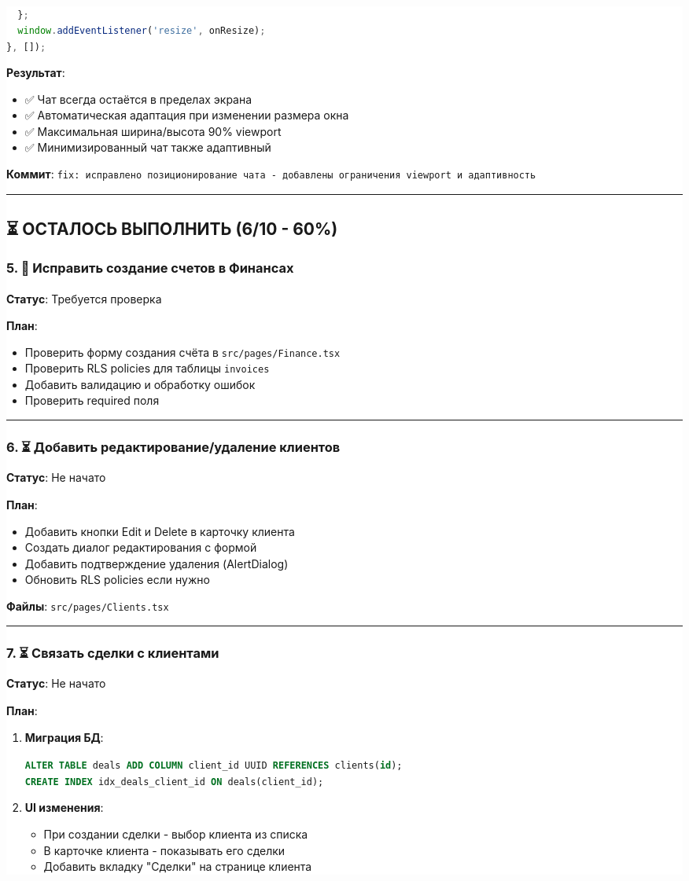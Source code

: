 ```typescript
  };
  window.addEventListener('resize', onResize);
}, []);
```

**Результат**: 
- ✅ Чат всегда остаётся в пределах экрана
- ✅ Автоматическая адаптация при изменении размера окна
- ✅ Максимальная ширина/высота 90% viewport
- ✅ Минимизированный чат также адаптивный

**Коммит**: `fix: исправлено позиционирование чата - добавлены ограничения viewport и адаптивность`

---

## ⏳ ОСТАЛОСЬ ВЫПОЛНИТЬ (6/10 - 60%)

### 5. 🔄 Исправить создание счетов в Финансах
**Статус**: Требуется проверка

**План**:
- Проверить форму создания счёта в `src/pages/Finance.tsx`
- Проверить RLS policies для таблицы `invoices`
- Добавить валидацию и обработку ошибок
- Проверить required поля

---

### 6. ⏳ Добавить редактирование/удаление клиентов
**Статус**: Не начато

**План**:
- Добавить кнопки Edit и Delete в карточку клиента
- Создать диалог редактирования с формой
- Добавить подтверждение удаления (AlertDialog)
- Обновить RLS policies если нужно

**Файлы**: `src/pages/Clients.tsx`

---

### 7. ⏳ Связать сделки с клиентами
**Статус**: Не начато

**План**:
1. **Миграция БД**:
   ```sql
   ALTER TABLE deals ADD COLUMN client_id UUID REFERENCES clients(id);
   CREATE INDEX idx_deals_client_id ON deals(client_id);
   ```

2. **UI изменения**:
   - При создании сделки - выбор клиента из списка
   - В карточке клиента - показывать его сделки
   - Добавить вкладку "Сделки" на странице клиента
